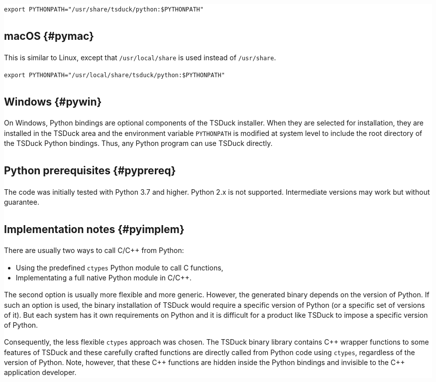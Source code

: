 ~~~
export PYTHONPATH="/usr/share/tsduck/python:$PYTHONPATH"
~~~

## macOS  {#pymac}

This is similar to Linux, except that `/usr/local/share` is used instead of `/usr/share`.

~~~
export PYTHONPATH="/usr/local/share/tsduck/python:$PYTHONPATH"
~~~

## Windows  {#pywin}

On Windows, Python bindings are optional components of the TSDuck installer.
When they are selected for installation, they are installed in the TSDuck
area and the environment variable `PYTHONPATH` is modified at system level
to include the root directory of the TSDuck Python bindings. Thus, any
Python program can use TSDuck directly.

## Python prerequisites  {#pyprereq}

The code was initially tested with Python 3.7 and higher.
Python 2.x is not supported.
Intermediate versions may work but without guarantee.

## Implementation notes  {#pyimplem}

There are usually two ways to call C/C++ from Python:

- Using the predefined `ctypes` Python module to call C functions,
- Implementating a full native Python module in C/C++.

The second option is usually more flexible and more generic. However,
the generated binary depends on the version of Python. If such an option
is used, the binary installation of TSDuck would require a specific version
of Python (or a specific set of versions of it). But each system has it own
requirements on Python and it is difficult for a product like TSDuck to
impose a specific version of Python.

Consequently, the less flexible `ctypes` approach was chosen. The TSDuck
binary library contains C++ wrapper functions to some features of TSDuck and
these carefully crafted functions are directly called from Python code
using `ctypes`, regardless of the version of Python. Note, however, that
these C++ functions are hidden inside the Python bindings and invisible to the
C++ application developer.
